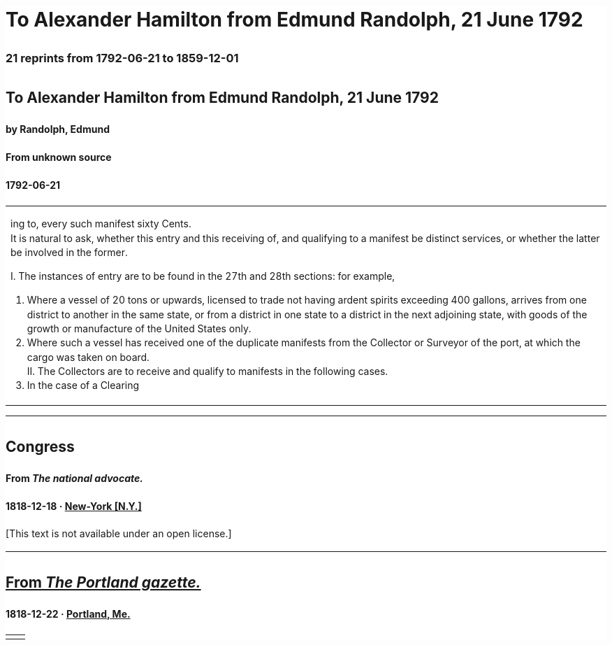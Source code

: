 
# To Alexander Hamilton from Edmund Randolph, 21 June 1792

### 21 reprints from 1792-06-21 to 1859-12-01

## To Alexander Hamilton from Edmund Randolph, 21 June 1792

#### by Randolph, Edmund

#### From unknown source

#### 1792-06-21

<table style="width: 100%;"><tr><td style="width: 50%">

ing to, every such manifest sixty Cents.  
It is natural to ask, whether this entry and this receiving of, and qualifying to a manifest be distinct services, or whether the latter be involved in the former.  
  
I. The instances of entry are to be found in the 27th and 28th sections: for example,  
1. Where a vessel of 20 tons or upwards, licensed to trade not having ardent spirits exceeding 400 gallons, arrives from one district to another in the same state, or from a district in one state to a district in the next adjoining state, with goods of the growth or manufacture of the United States only.  
2. Where such a vessel has received one of the duplicate manifests from the Collector or Surveyor of the port, at which the cargo was taken on board.  
II. The Collectors are to receive and qualify to manifests in the following cases.  
1. In the case of a Clearing 
</td></tr></table>

---

## Congress

#### From _The national advocate._

#### 1818-12-18 &middot; [New-York [N.Y.]](http://dbpedia.org/resource/New_York_City)

[This text is not available under an open license.]

---

## [From _The Portland gazette._](https://www.loc.gov/resource/sn83016083/1818-12-22/ed-1/?sp=2)

#### 1818-12-22 &middot; [Portland, Me.](http://dbpedia.org/resource/Portland%2C_Maine)

<table style="width: 100%;"><tr><td style="width: 50%">
